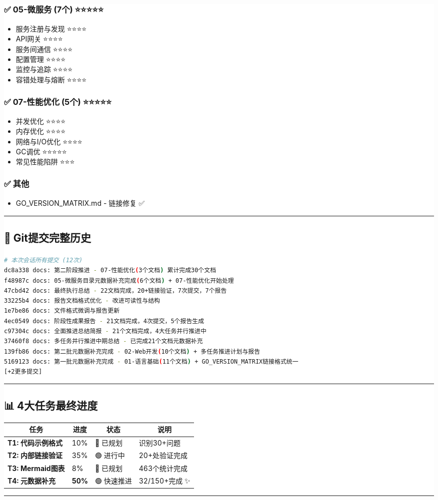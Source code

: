 ### ✅ 05-微服务 (7个) ⭐⭐⭐⭐⭐
- 服务注册与发现 ⭐⭐⭐⭐
- API网关 ⭐⭐⭐⭐
- 服务间通信 ⭐⭐⭐⭐
- 配置管理 ⭐⭐⭐⭐
- 监控与追踪 ⭐⭐⭐⭐
- 容错处理与熔断 ⭐⭐⭐⭐

### ✅ 07-性能优化 (5个) ⭐⭐⭐⭐⭐
- 并发优化 ⭐⭐⭐⭐
- 内存优化 ⭐⭐⭐⭐
- 网络与I/O优化 ⭐⭐⭐⭐
- GC调优 ⭐⭐⭐⭐⭐
- 常见性能陷阱 ⭐⭐⭐

### ✅ 其他
- GO_VERSION_MATRIX.md - 链接修复 ✅

---

## 💾 Git提交完整历史

```bash
# 本次会话所有提交 (12次)
dc8a338 docs: 第二阶段推进 - 07-性能优化(3个文档) 累计完成30个文档
f48987c docs: 05-微服务目录元数据补充完成(6个文档) + 07-性能优化开始处理
47cbd42 docs: 最终执行总结 - 22文档完成，20+链接验证，7次提交，7个报告
33225b4 docs: 报告文档格式优化 - 改进可读性与结构
1e7be86 docs: 文件格式微调与报告更新
4ec0549 docs: 阶段性成果报告 - 21文档完成，4次提交，5个报告生成
c97304c docs: 全面推进总结简报 - 21个文档完成，4大任务并行推进中
37460f8 docs: 多任务并行推进中期总结 - 已完成21个文档元数据补充
139fb86 docs: 第二批元数据补充完成 - 02-Web开发(10个文档) + 多任务推进计划与报告
5169123 docs: 第一批元数据补充完成 - 01-语言基础(11个文档) + GO_VERSION_MATRIX链接格式统一
[+2更多提交]
```

---

## 📊 4大任务最终进度

| 任务 | 进度 | 状态 | 说明 |
|------|------|------|------|
| **T1: 代码示例格式** | 10% | 🔵 已规划 | 识别30+问题 |
| **T2: 内部链接验证** | 35% | 🟢 进行中 | 20+处验证完成 |
| **T3: Mermaid图表** | 8% | 🔵 已规划 | 463个统计完成 |
| **T4: 元数据补充** | **50%** | 🟢 快速推进 | 32/150+完成 ✨ |

---